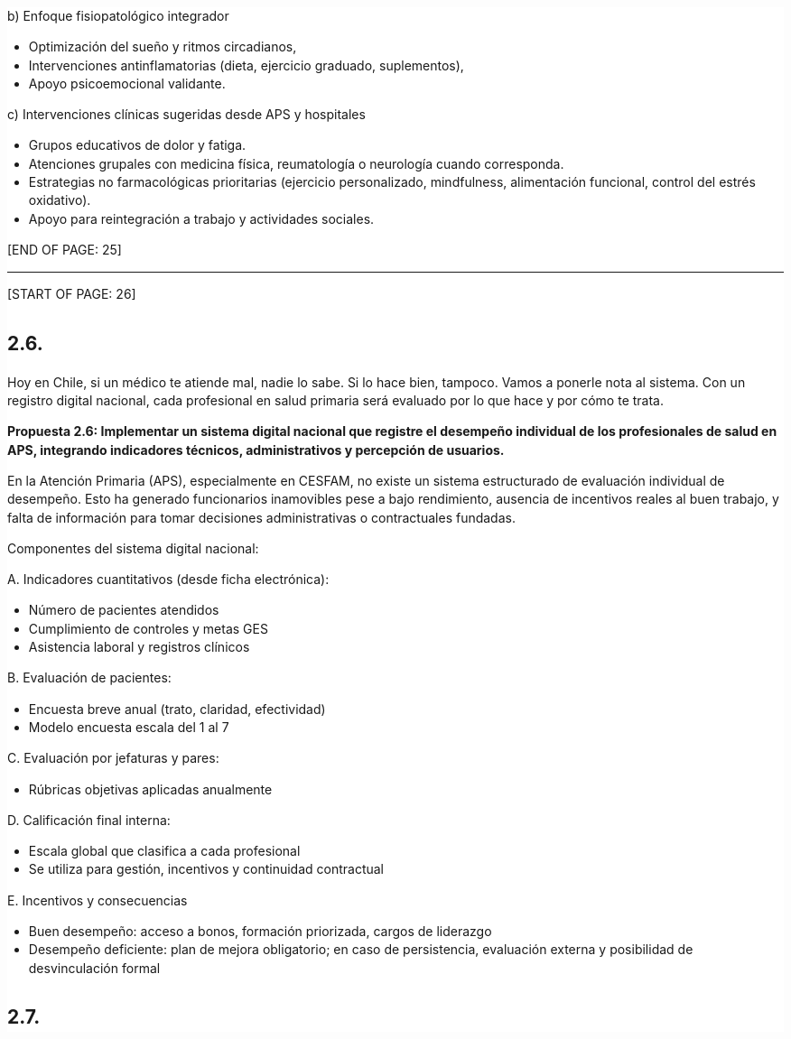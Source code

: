 b) Enfoque fisiopatológico integrador  
* Optimización del sueño y ritmos circadianos,  
* Intervenciones antinflamatorias (dieta, ejercicio graduado, suplementos),  
* Apoyo psicoemocional validante.

c) Intervenciones clínicas sugeridas desde APS y hospitales  
* Grupos educativos de dolor y fatiga.  
* Atenciones grupales con medicina física, reumatología o neurología cuando corresponda.  
* Estrategias no farmacológicas prioritarias (ejercicio personalizado, mindfulness, alimentación funcional, control del estrés oxidativo).  
* Apoyo para reintegración a trabajo y actividades sociales.

[END OF PAGE: 25]

---

[START OF PAGE: 26]
## 2.6. 

Hoy en Chile, si un médico te atiende mal, nadie lo sabe. Si lo hace bien, tampoco. Vamos a ponerle nota al sistema. Con un registro digital nacional, cada profesional en salud primaria será evaluado por lo que hace y por cómo te trata.

**Propuesta 2.6:  Implementar un sistema digital nacional que registre el desempeño individual de los profesionales de salud en APS, integrando indicadores técnicos, administrativos y percepción de usuarios.**

En la Atención Primaria (APS), especialmente en CESFAM, no existe un sistema estructurado de evaluación individual de desempeño. Esto ha generado funcionarios inamovibles pese a bajo rendimiento, ausencia de incentivos reales al buen trabajo, y falta de información para tomar decisiones administrativas o contractuales fundadas.

Componentes del sistema digital nacional:

A. Indicadores cuantitativos (desde ficha electrónica):  
* Número de pacientes atendidos  
* Cumplimiento de controles y metas GES  
* Asistencia laboral y registros clínicos  

B. Evaluación de pacientes:  
* Encuesta breve anual (trato, claridad, efectividad)  
* Modelo encuesta escala del 1 al 7  

C. Evaluación por jefaturas y pares:  
* Rúbricas objetivas aplicadas anualmente  

D. Calificación final interna:  
* Escala global que clasifica a cada profesional  
* Se utiliza para gestión, incentivos y continuidad contractual  

E. Incentivos y consecuencias  
* Buen desempeño: acceso a bonos, formación priorizada, cargos de liderazgo  
* Desempeño deficiente: plan de mejora obligatorio; en caso de persistencia, evaluación externa y posibilidad de desvinculación formal  

## 2.7.
